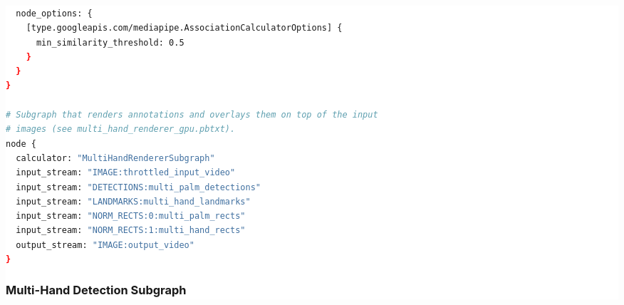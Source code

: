 ```bash
  node_options: {
    [type.googleapis.com/mediapipe.AssociationCalculatorOptions] {
      min_similarity_threshold: 0.5
    }
  }
}

# Subgraph that renders annotations and overlays them on top of the input
# images (see multi_hand_renderer_gpu.pbtxt).
node {
  calculator: "MultiHandRendererSubgraph"
  input_stream: "IMAGE:throttled_input_video"
  input_stream: "DETECTIONS:multi_palm_detections"
  input_stream: "LANDMARKS:multi_hand_landmarks"
  input_stream: "NORM_RECTS:0:multi_palm_rects"
  input_stream: "NORM_RECTS:1:multi_hand_rects"
  output_stream: "IMAGE:output_video"
}
```

### Multi-Hand Detection Subgraph
